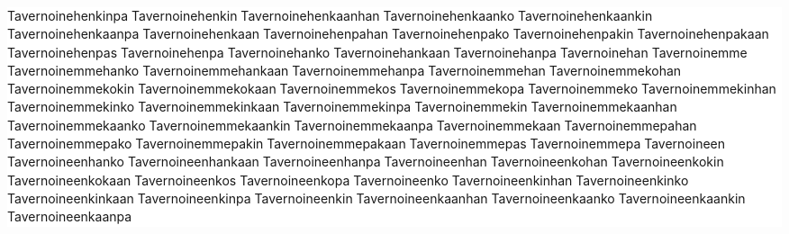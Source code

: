 Tavernoinehenkinpa
Tavernoinehenkin
Tavernoinehenkaanhan
Tavernoinehenkaanko
Tavernoinehenkaankin
Tavernoinehenkaanpa
Tavernoinehenkaan
Tavernoinehenpahan
Tavernoinehenpako
Tavernoinehenpakin
Tavernoinehenpakaan
Tavernoinehenpas
Tavernoinehenpa
Tavernoinehanko
Tavernoinehankaan
Tavernoinehanpa
Tavernoinehan
Tavernoinemme
Tavernoinemmehanko
Tavernoinemmehankaan
Tavernoinemmehanpa
Tavernoinemmehan
Tavernoinemmekohan
Tavernoinemmekokin
Tavernoinemmekokaan
Tavernoinemmekos
Tavernoinemmekopa
Tavernoinemmeko
Tavernoinemmekinhan
Tavernoinemmekinko
Tavernoinemmekinkaan
Tavernoinemmekinpa
Tavernoinemmekin
Tavernoinemmekaanhan
Tavernoinemmekaanko
Tavernoinemmekaankin
Tavernoinemmekaanpa
Tavernoinemmekaan
Tavernoinemmepahan
Tavernoinemmepako
Tavernoinemmepakin
Tavernoinemmepakaan
Tavernoinemmepas
Tavernoinemmepa
Tavernoineen
Tavernoineenhanko
Tavernoineenhankaan
Tavernoineenhanpa
Tavernoineenhan
Tavernoineenkohan
Tavernoineenkokin
Tavernoineenkokaan
Tavernoineenkos
Tavernoineenkopa
Tavernoineenko
Tavernoineenkinhan
Tavernoineenkinko
Tavernoineenkinkaan
Tavernoineenkinpa
Tavernoineenkin
Tavernoineenkaanhan
Tavernoineenkaanko
Tavernoineenkaankin
Tavernoineenkaanpa
